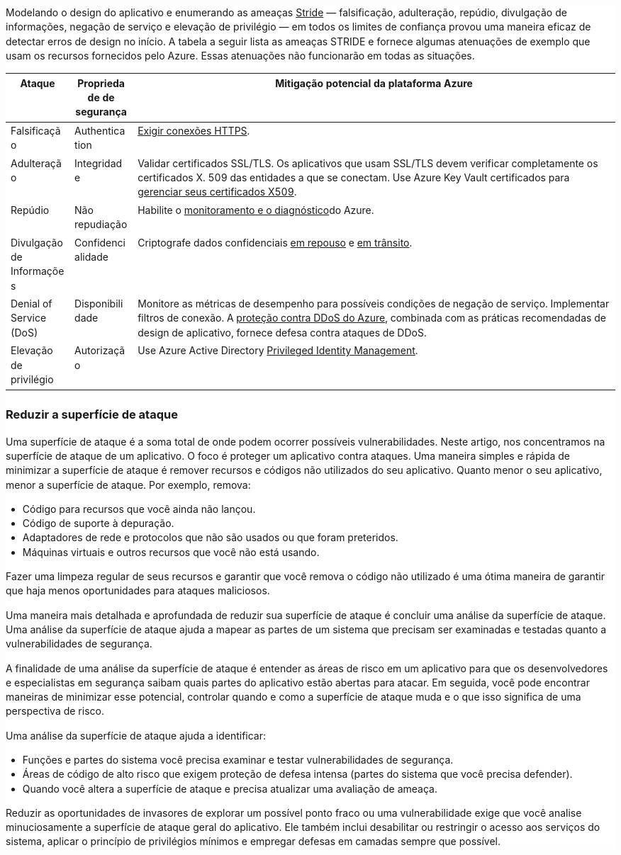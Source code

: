 Modelando o design do aplicativo e enumerando as ameaças [Stride](https://docs.google.com/viewer?a=v&pid=sites&srcid=ZGVmYXVsdGRvbWFpbnxzZWN1cmVwcm9ncmFtbWluZ3xneDo0MTY1MmM0ZDI0ZjQ4ZDMy) — falsificação, adulteração, repúdio, divulgação de informações, negação de serviço e elevação de privilégio — em todos os limites de confiança provou uma maneira eficaz de detectar erros de design no início. A tabela a seguir lista as ameaças STRIDE e fornece algumas atenuações de exemplo que usam os recursos fornecidos pelo Azure. Essas atenuações não funcionarão em todas as situações.

| Ataque | Propriedade de segurança | Mitigação potencial da plataforma Azure |
| ---------------------- | --------------------- | ------------------------------------------------------------------------------------------------------------------------------------------------------------------------------------------------------------------------------------------------------------------------------------------------------------------ |
| Falsificação               | Authentication        | [Exigir conexões HTTPS](https://docs.microsoft.com/aspnet/core/security/enforcing-ssl?view=aspnetcore-2.1&tabs=visual-studio). |
| Adulteração              | Integridade             | Validar certificados SSL/TLS. Os aplicativos que usam SSL/TLS devem verificar completamente os certificados X. 509 das entidades a que se conectam. Use Azure Key Vault certificados para [gerenciar seus certificados X509](https://docs.microsoft.com/azure/key-vault/about-keys-secrets-and-certificates#key-vault-certificates). |
| Repúdio            | Não repudiação       | Habilite o [monitoramento e o diagnóstico](https://docs.microsoft.com/azure/architecture/best-practices/monitoring)do Azure.|
| Divulgação de Informações | Confidencialidade       | Criptografe dados confidenciais [em repouso](https://docs.microsoft.com/azure/security/fundamentals/encryption-atrest) e [em trânsito](https://docs.microsoft.com/azure/security/fundamentals/data-encryption-best-practices#protect-data-in-transit). |
| Denial of Service (DoS)      | Disponibilidade          | Monitore as métricas de desempenho para possíveis condições de negação de serviço. Implementar filtros de conexão. A [proteção contra DDoS do Azure](https://docs.microsoft.com/azure/virtual-network/ddos-protection-overview#next-steps), combinada com as práticas recomendadas de design de aplicativo, fornece defesa contra ataques de DDoS.|
| Elevação de privilégio | Autorização         | Use Azure Active Directory <span class="underline"></span> [Privileged Identity Management](https://docs.microsoft.com/azure/active-directory/privileged-identity-management/pim-configure).|

### <a name="reduce-your-attack-surface"></a>Reduzir a superfície de ataque

Uma superfície de ataque é a soma total de onde podem ocorrer possíveis vulnerabilidades. Neste artigo, nos concentramos na superfície de ataque de um aplicativo.
O foco é proteger um aplicativo contra ataques. Uma maneira simples e rápida de minimizar a superfície de ataque é remover recursos e códigos não utilizados do seu aplicativo. Quanto menor o seu aplicativo, menor a superfície de ataque. Por exemplo, remova:

- Código para recursos que você ainda não lançou.
- Código de suporte à depuração.
- Adaptadores de rede e protocolos que não são usados ou que foram preteridos.
- Máquinas virtuais e outros recursos que você não está usando.

Fazer uma limpeza regular de seus recursos e garantir que você remova o código não utilizado é uma ótima maneira de garantir que haja menos oportunidades para ataques maliciosos.

Uma maneira mais detalhada e aprofundada de reduzir sua superfície de ataque é concluir uma análise da superfície de ataque. Uma análise da superfície de ataque ajuda a mapear as partes de um sistema que precisam ser examinadas e testadas quanto a vulnerabilidades de segurança.

A finalidade de uma análise da superfície de ataque é entender as áreas de risco em um aplicativo para que os desenvolvedores e especialistas em segurança saibam quais partes do aplicativo estão abertas para atacar. Em seguida, você pode encontrar maneiras de minimizar esse potencial, controlar quando e como a superfície de ataque muda e o que isso significa de uma perspectiva de risco.

Uma análise da superfície de ataque ajuda a identificar:

- Funções e partes do sistema você precisa examinar e testar vulnerabilidades de segurança.
- Áreas de código de alto risco que exigem proteção de defesa intensa (partes do sistema que você precisa defender).
- Quando você altera a superfície de ataque e precisa atualizar uma avaliação de ameaça.

Reduzir as oportunidades de invasores de explorar um possível ponto fraco ou uma vulnerabilidade exige que você analise minuciosamente a superfície de ataque geral do aplicativo. Ele também inclui desabilitar ou restringir o acesso aos serviços do sistema, aplicar o princípio de privilégios mínimos e empregar defesas em camadas sempre que possível.
